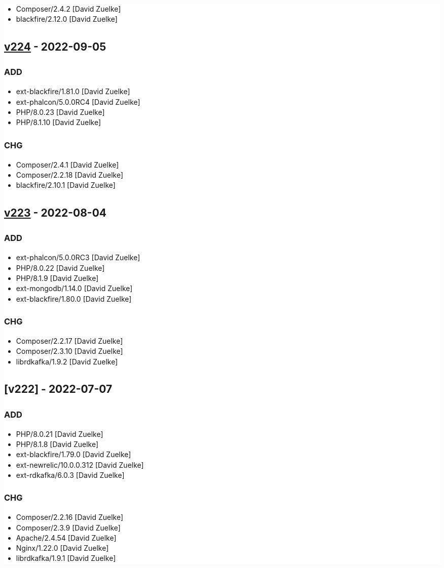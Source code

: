- Composer/2.4.2 [David Zuelke]
- blackfire/2.12.0 [David Zuelke]

## [v224] - 2022-09-05

### ADD

- ext-blackfire/1.81.0 [David Zuelke]
- ext-phalcon/5.0.0RC4 [David Zuelke]
- PHP/8.0.23 [David Zuelke]
- PHP/8.1.10 [David Zuelke]

### CHG

- Composer/2.4.1 [David Zuelke]
- Composer/2.2.18 [David Zuelke]
- blackfire/2.10.1 [David Zuelke]

## [v223] - 2022-08-04

### ADD

- ext-phalcon/5.0.0RC3 [David Zuelke]
- PHP/8.0.22 [David Zuelke]
- PHP/8.1.9 [David Zuelke]
- ext-mongodb/1.14.0 [David Zuelke]
- ext-blackfire/1.80.0 [David Zuelke]

### CHG

- Composer/2.2.17 [David Zuelke]
- Composer/2.3.10 [David Zuelke]
- librdkafka/1.9.2 [David Zuelke]

## [v222] - 2022-07-07

### ADD

- PHP/8.0.21 [David Zuelke]
- PHP/8.1.8 [David Zuelke]
- ext-blackfire/1.79.0 [David Zuelke]
- ext-newrelic/10.0.0.312 [David Zuelke]
- ext-rdkafka/6.0.3 [David Zuelke]

### CHG

- Composer/2.2.16 [David Zuelke]
- Composer/2.3.9 [David Zuelke]
- Apache/2.4.54 [David Zuelke]
- Nginx/1.22.0 [David Zuelke]
- librdkafka/1.9.1 [David Zuelke]


[unreleased]: https://github.com/heroku/heroku-buildpack-php/compare/v268...main
[v268]: https://github.com/heroku/heroku-buildpack-php/compare/v267...v268
[v267]: https://github.com/heroku/heroku-buildpack-php/compare/v266...v267
[v266]: https://github.com/heroku/heroku-buildpack-php/compare/v265...v266
[v265]: https://github.com/heroku/heroku-buildpack-php/compare/v264...v265
[v264]: https://github.com/heroku/heroku-buildpack-php/compare/v263...v264
[v263]: https://github.com/heroku/heroku-buildpack-php/compare/v262...v263
[v262]: https://github.com/heroku/heroku-buildpack-php/compare/v261...v262
[v261]: https://github.com/heroku/heroku-buildpack-php/compare/v260...v261
[v260]: https://github.com/heroku/heroku-buildpack-php/compare/v259...v260
[v259]: https://github.com/heroku/heroku-buildpack-php/compare/v258...v259
[v258]: https://github.com/heroku/heroku-buildpack-php/compare/v257...v258
[v257]: https://github.com/heroku/heroku-buildpack-php/compare/v256...v257
[v256]: https://github.com/heroku/heroku-buildpack-php/compare/v255...v256
[v255]: https://github.com/heroku/heroku-buildpack-php/compare/v254...v255
[v254]: https://github.com/heroku/heroku-buildpack-php/compare/v253...v254
[v253]: https://github.com/heroku/heroku-buildpack-php/compare/v252...v253
[v252]: https://github.com/heroku/heroku-buildpack-php/compare/v251...v252
[v251]: https://github.com/heroku/heroku-buildpack-php/compare/v250...v251
[v250]: https://github.com/heroku/heroku-buildpack-php/compare/v249...v250
[v249]: https://github.com/heroku/heroku-buildpack-php/compare/v248...v249
[v248]: https://github.com/heroku/heroku-buildpack-php/compare/v247...v248
[v247]: https://github.com/heroku/heroku-buildpack-php/compare/v246...v247
[v246]: https://github.com/heroku/heroku-buildpack-php/compare/v245...v246
[v245]: https://github.com/heroku/heroku-buildpack-php/compare/v244...v245
[v244]: https://github.com/heroku/heroku-buildpack-php/compare/v243...v244
[v243]: https://github.com/heroku/heroku-buildpack-php/compare/v242...v243
[v242]: https://github.com/heroku/heroku-buildpack-php/compare/v241...v242
[v241]: https://github.com/heroku/heroku-buildpack-php/compare/v240...v241
[v240]: https://github.com/heroku/heroku-buildpack-php/compare/v239...v240
[v239]: https://github.com/heroku/heroku-buildpack-php/compare/v238...v239
[v238]: https://github.com/heroku/heroku-buildpack-php/compare/v237...v238
[v237]: https://github.com/heroku/heroku-buildpack-php/compare/v236...v237
[v236]: https://github.com/heroku/heroku-buildpack-php/compare/v235...v236
[v235]: https://github.com/heroku/heroku-buildpack-php/compare/v234...v235
[v234]: https://github.com/heroku/heroku-buildpack-php/compare/v233...v234
[v233]: https://github.com/heroku/heroku-buildpack-php/compare/v232...v233
[v232]: https://github.com/heroku/heroku-buildpack-php/compare/v231...v232
[v231]: https://github.com/heroku/heroku-buildpack-php/compare/v230...v231
[v230]: https://github.com/heroku/heroku-buildpack-php/compare/v229...v230
[v229]: https://github.com/heroku/heroku-buildpack-php/compare/v228...v229
[v228]: https://github.com/heroku/heroku-buildpack-php/compare/v227...v228
[v227]: https://github.com/heroku/heroku-buildpack-php/compare/v226...v227
[v226]: https://github.com/heroku/heroku-buildpack-php/compare/v225...v226
[v225]: https://github.com/heroku/heroku-buildpack-php/compare/v224...v225
[v224]: https://github.com/heroku/heroku-buildpack-php/compare/v223...v224
[v223]: https://github.com/heroku/heroku-buildpack-php/compare/v222...v223